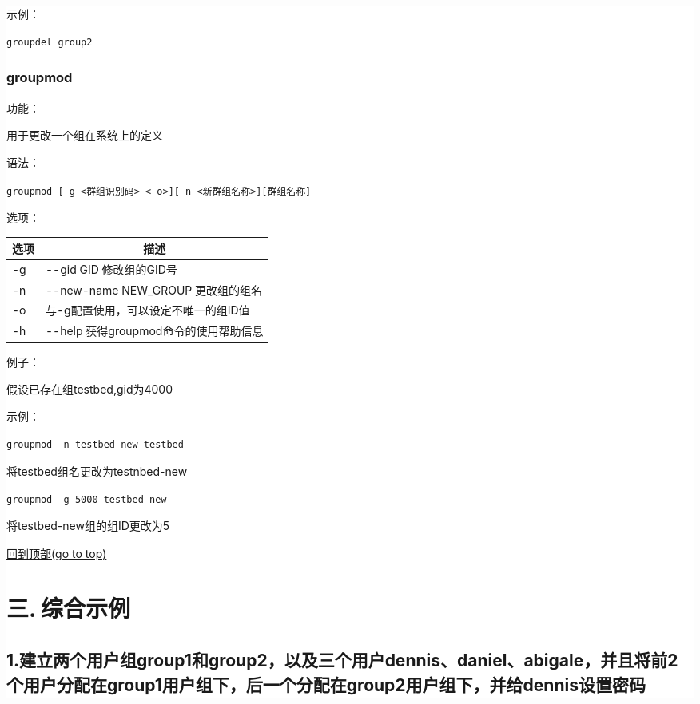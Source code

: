 示例：

```
groupdel group2

```

### groupmod

功能：

用于更改一个组在系统上的定义

语法：

```
groupmod [-g <群组识别码> <-o>][-n <新群组名称>][群组名称]

```

选项：

| 选项 | 描述 |
| --- | --- |
| \-g | \-\-gid GID 修改组的GID号 |
| \-n | \-\-new\-name NEW\_GROUP 更改组的组名 |
| \-o | 与\-g配置使用，可以设定不唯一的组ID值 |
| \-h | \-\-help 获得groupmod命令的使用帮助信息 |

例子：

假设已存在组testbed,gid为4000

示例：

```
groupmod -n testbed-new testbed

```

将testbed组名更改为testnbed\-new

```
groupmod -g 5000 testbed-new

```

将testbed\-new组的组ID更改为5

[回到顶部(go to top)](#_labelTop)

# 三. 综合示例

## 1.建立两个用户组group1和group2，以及三个用户dennis、daniel、abigale，并且将前2个用户分配在group1用户组下，后一个分配在group2用户组下，并给dennis设置密码
